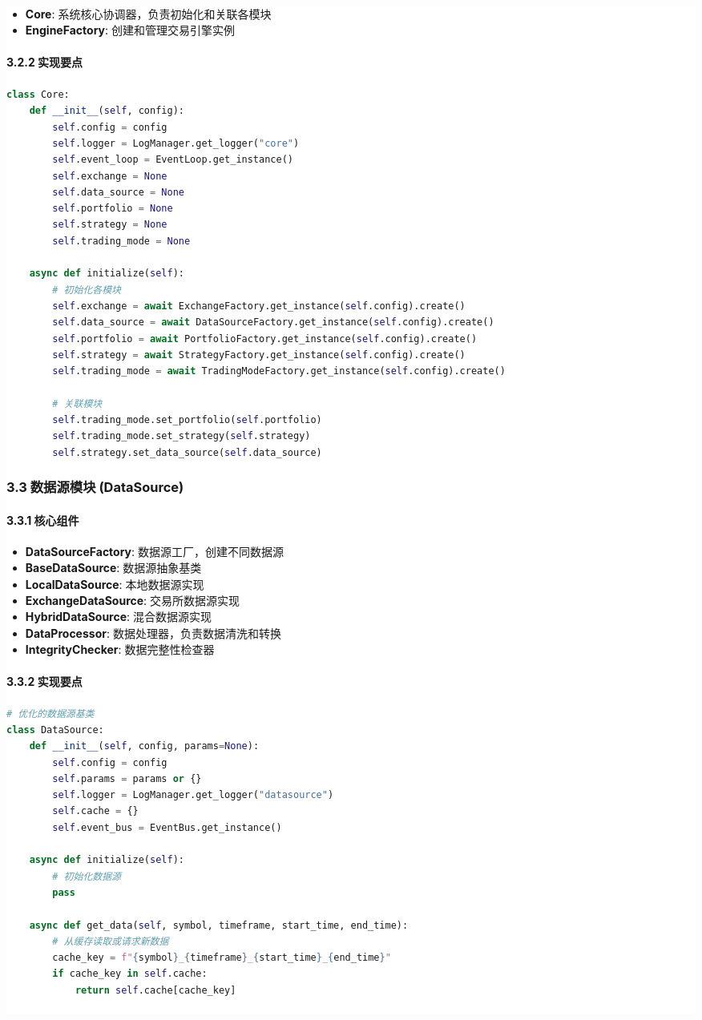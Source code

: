 - **Core**: 系统核心协调器，负责初始化和关联各模块
- **EngineFactory**: 创建和管理交易引擎实例

#### 3.2.2 实现要点

```python
class Core:
    def __init__(self, config):
        self.config = config
        self.logger = LogManager.get_logger("core")
        self.event_loop = EventLoop.get_instance()
        self.exchange = None
        self.data_source = None
        self.portfolio = None
        self.strategy = None
        self.trading_mode = None
        
    async def initialize(self):
        # 初始化各模块
        self.exchange = await ExchangeFactory.get_instance(self.config).create()
        self.data_source = await DataSourceFactory.get_instance(self.config).create()
        self.portfolio = await PortfolioFactory.get_instance(self.config).create()
        self.strategy = await StrategyFactory.get_instance(self.config).create()
        self.trading_mode = await TradingModeFactory.get_instance(self.config).create()
        
        # 关联模块
        self.trading_mode.set_portfolio(self.portfolio)
        self.trading_mode.set_strategy(self.strategy)
        self.strategy.set_data_source(self.data_source)
```

### 3.3 数据源模块 (DataSource)

#### 3.3.1 核心组件

- **DataSourceFactory**: 数据源工厂，创建不同数据源
- **BaseDataSource**: 数据源抽象基类
- **LocalDataSource**: 本地数据源实现
- **ExchangeDataSource**: 交易所数据源实现
- **HybridDataSource**: 混合数据源实现
- **DataProcessor**: 数据处理器，负责数据清洗和转换
- **IntegrityChecker**: 数据完整性检查器

#### 3.3.2 实现要点

```python
# 优化的数据源基类
class DataSource:
    def __init__(self, config, params=None):
        self.config = config
        self.params = params or {}
        self.logger = LogManager.get_logger("datasource")
        self.cache = {}
        self.event_bus = EventBus.get_instance()
        
    async def initialize(self):
        # 初始化数据源
        pass
        
    async def get_data(self, symbol, timeframe, start_time, end_time):
        # 从缓存读取或请求新数据
        cache_key = f"{symbol}_{timeframe}_{start_time}_{end_time}"
        if cache_key in self.cache:
            return self.cache[cache_key]
        
```